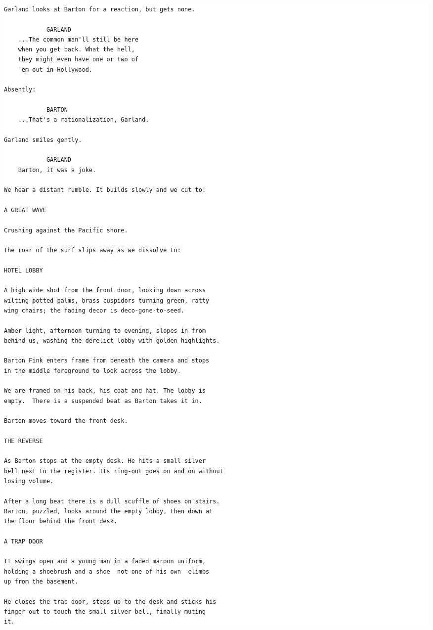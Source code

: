 	Garland looks at Barton for a reaction, but gets none.

				GARLAND
		...The common man'll still be here 
		when you get back. What the hell, 
		they might even have one or two of 
		'em out in Hollywood.

	Absently:

				BARTON
		...That's a rationalization, Garland.

	Garland smiles gently.

				GARLAND
		Barton, it was a joke.

	We hear a distant rumble. It builds slowly and we cut to:

	A GREAT WAVE

	Crushing against the Pacific shore.

	The roar of the surf slips away as we dissolve to:

	HOTEL LOBBY

	A high wide shot from the front door, looking down across 
	wilting potted palms, brass cuspidors turning green, ratty 
	wing chairs; the fading decor is deco-gone-to-seed.

	Amber light, afternoon turning to evening, slopes in from 
	behind us, washing the derelict lobby with golden highlights.  

	Barton Fink enters frame from beneath the camera and stops 
	in the middle foreground to look across the lobby.

	We are framed on his back, his coat and hat. The lobby is 
	empty.  There is a suspended beat as Barton takes it in.  

	Barton moves toward the front desk.

	THE REVERSE

	As Barton stops at the empty desk. He hits a small silver 
	bell next to the register. Its ring-out goes on and on without 
	losing volume.

	After a long beat there is a dull scuffle of shoes on stairs.  
	Barton, puzzled, looks around the empty lobby, then down at 
	the floor behind the front desk.

	A TRAP DOOR

	It swings open and a young man in a faded maroon uniform, 
	holding a shoebrush and a shoe  not one of his own  climbs 
	up from the basement.

	He closes the trap door, steps up to the desk and sticks his 
	finger out to touch the small silver bell, finally muting 
	it.
